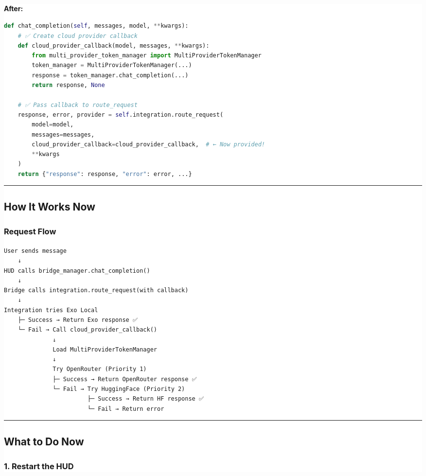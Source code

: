 **After:**
```python
def chat_completion(self, messages, model, **kwargs):
    # ✅ Create cloud provider callback
    def cloud_provider_callback(model, messages, **kwargs):
        from multi_provider_token_manager import MultiProviderTokenManager
        token_manager = MultiProviderTokenManager(...)
        response = token_manager.chat_completion(...)
        return response, None
    
    # ✅ Pass callback to route_request
    response, error, provider = self.integration.route_request(
        model=model,
        messages=messages,
        cloud_provider_callback=cloud_provider_callback,  # ← Now provided!
        **kwargs
    )
    return {"response": response, "error": error, ...}
```

---

## How It Works Now

### Request Flow

```
User sends message
    ↓
HUD calls bridge_manager.chat_completion()
    ↓
Bridge calls integration.route_request(with callback)
    ↓
Integration tries Exo Local
    ├─ Success → Return Exo response ✅
    └─ Fail → Call cloud_provider_callback()
              ↓
              Load MultiProviderTokenManager
              ↓
              Try OpenRouter (Priority 1)
              ├─ Success → Return OpenRouter response ✅
              └─ Fail → Try HuggingFace (Priority 2)
                        ├─ Success → Return HF response ✅
                        └─ Fail → Return error
```

---

## What to Do Now

### 1. Restart the HUD

